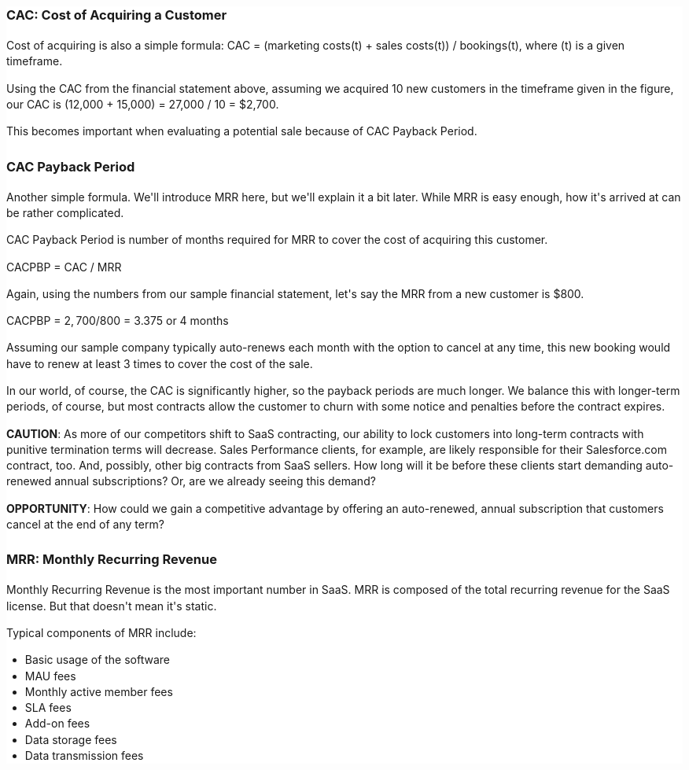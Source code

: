 ### CAC: Cost of Acquiring a Customer

Cost of acquiring is also a simple formula: CAC = (marketing costs(t) + sales costs(t)) / bookings(t), where (t) is a given timeframe. 

Using the CAC from the financial statement above, assuming we acquired 10 new customers in the timeframe given in the figure, our CAC is (12,000 + 15,000) = 27,000 / 10 = $2,700. 

This becomes important when evaluating a potential sale because of CAC Payback Period.

### CAC Payback Period

Another simple formula. We'll introduce MRR here, but we'll explain it a bit later. While MRR is easy enough, how it's arrived at can be rather complicated. 

CAC Payback Period is number of months required for MRR to cover the cost of acquiring this customer. 

CACPBP = CAC / MRR

Again, using the numbers from our sample financial statement, let's say the MRR from a new customer is $800. 

CACPBP = $2,700/$800 = 3.375 or 4 months

Assuming our sample company typically auto-renews each month with the option to cancel at any time, this new booking would have to renew at least 3 times to cover the cost of the sale. 

In our world, of course, the CAC is significantly higher, so the payback periods are much longer. We balance this with longer-term periods, of course, but most contracts allow the customer to churn with some notice and penalties before the contract expires. 

**CAUTION**: As more of our competitors shift to SaaS contracting, our ability to lock customers into long-term contracts with punitive termination terms will decrease. Sales Performance clients, for example, are likely responsible for their Salesforce.com contract, too. And, possibly, other big contracts from SaaS sellers. How long will it be before these clients start demanding auto-renewed annual subscriptions? Or, are we already seeing this demand?

**OPPORTUNITY**: How could we gain a competitive advantage by offering an auto-renewed, annual subscription that customers cancel at the end of any term? 



### MRR: Monthly Recurring Revenue

Monthly Recurring Revenue is the most important number in SaaS. MRR is composed of the total recurring revenue for the SaaS license. But that doesn't mean it's static. 

Typical components of MRR include:

* Basic usage of the software
* MAU fees
* Monthly active member fees
* SLA fees
* Add-on fees
* Data storage fees
* Data transmission fees
